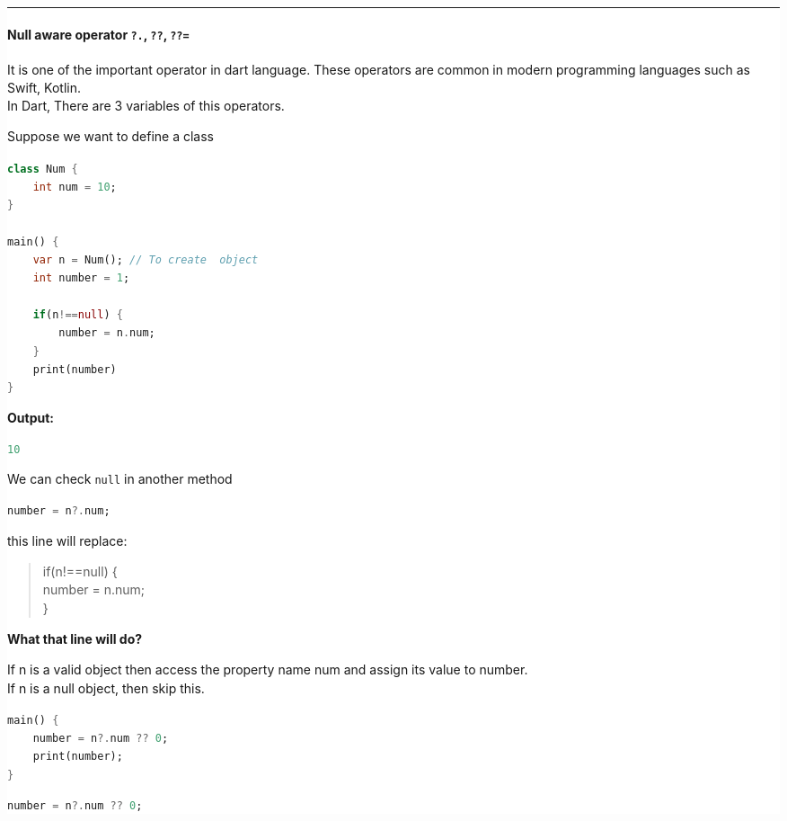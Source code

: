 <hr>

#### Null aware operator `?.`, `??`, `??=`

It is one of the important operator in dart language. These operators
are common in modern programming languages such as Swift, Kotlin.<br>
In Dart, There are 3 variables of this operators.

Suppose we want to define a class

```dart
class Num {
    int num = 10;
}

main() {
    var n = Num(); // To create  object
    int number = 1;

    if(n!==null) {
        number = n.num;
    }
    print(number)
}
```

**Output:**

```dart
10
```

We can check `null` in another method

```dart
number = n?.num;
```

this line will replace:

> if(n!==null) {<br>
> number = n.num;<br>
> }

**What that line will do?**

If n is a valid object then access the property name num and assign
its value to number.<br>
If n is a null object, then skip this.

```dart
main() {
    number = n?.num ?? 0;
    print(number);
}
```

```dart
number = n?.num ?? 0;
```
